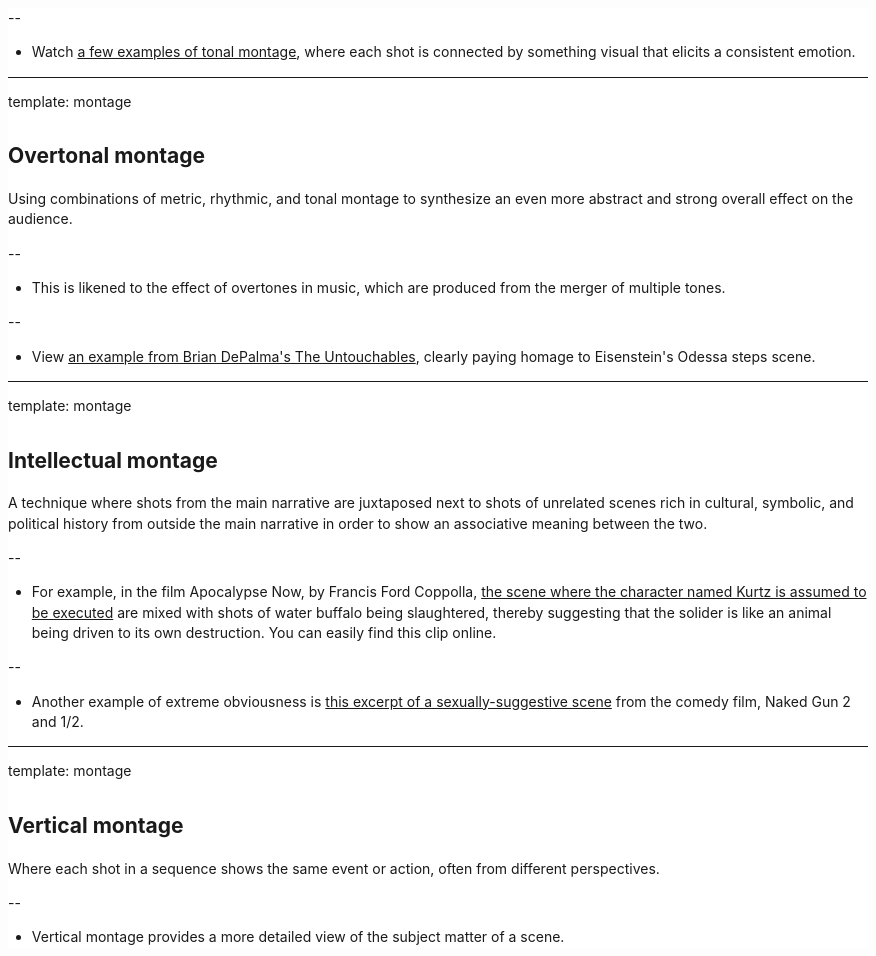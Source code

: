 --

- Watch [a few examples of tonal montage](https://www.youtube.com/watch?v=Qn17rvThCag), where each shot is connected by something visual that elicits a consistent emotion.

---

template: montage

## Overtonal montage

Using combinations of metric, rhythmic, and tonal montage to synthesize an even more abstract and strong overall effect on the audience.

--

- This is likened to the effect of overtones in music, which are produced from the merger of multiple tones.

--

- View [an example from Brian DePalma's The Untouchables](https://www.youtube.com/watch?v=hYq-gvtzPo0), clearly paying homage to Eisenstein's Odessa steps scene.

---

template: montage

## Intellectual montage

A technique where shots from the main narrative are juxtaposed next to shots of unrelated scenes rich in cultural, symbolic, and political history from outside the main narrative in order to show an associative meaning between the two.

--

- For example, in the film Apocalypse Now, by Francis Ford Coppolla, [the scene where the character named Kurtz is assumed to be executed](https://www.youtube.com/watch?v=HSWtc01BlqM) are mixed with shots of water buffalo being slaughtered, thereby suggesting that the solider is like an animal being driven to its own destruction. You can easily find this clip online.

--

- Another example of extreme obviousness is [this excerpt of a sexually-suggestive scene](https://www.youtube.com/watch?v=pDDYLU8SEm0) from the comedy film, Naked Gun 2 and 1/2.

---

template: montage

## Vertical montage

Where each shot in a sequence shows the same event or action, often from different perspectives.

--

- Vertical montage provides a more detailed view of the subject matter of a scene.
